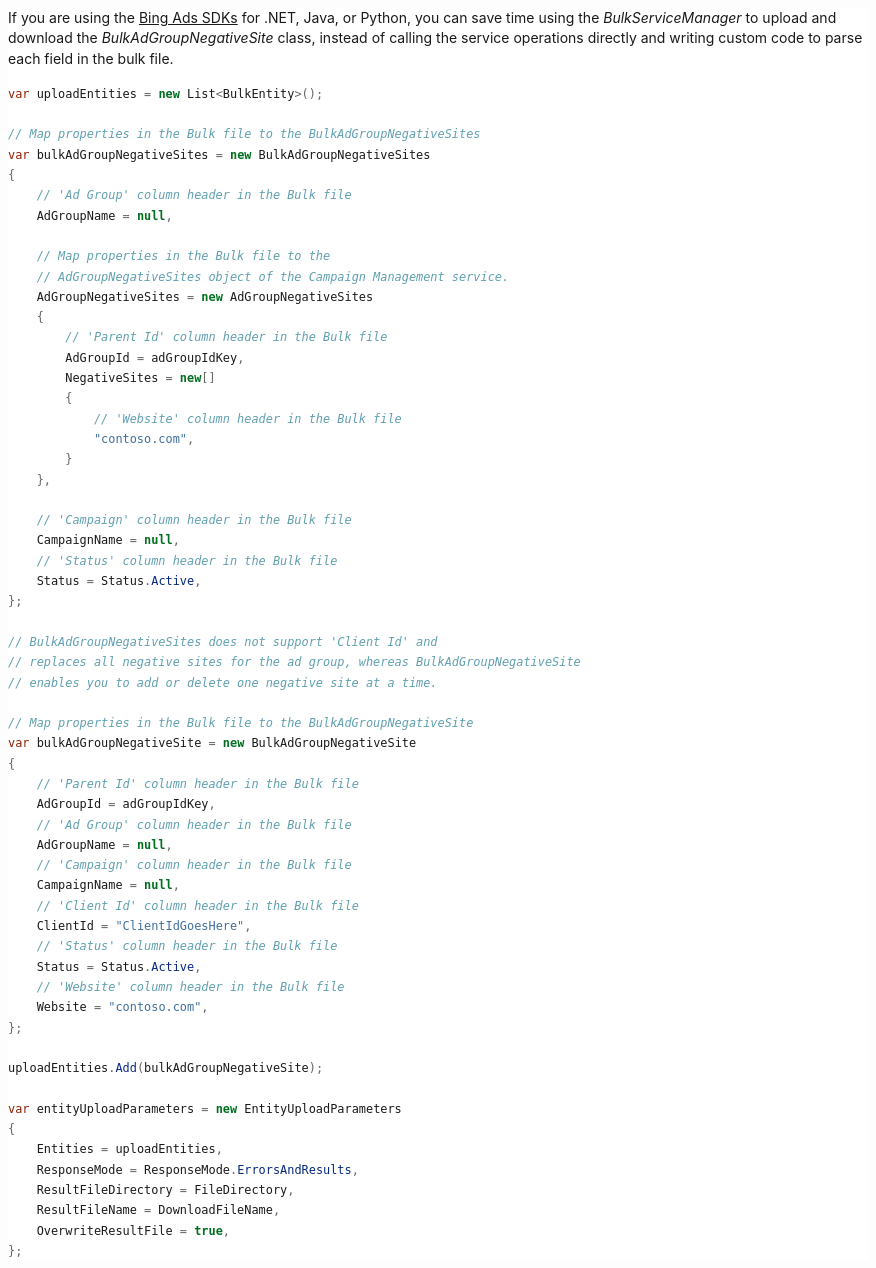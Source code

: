 If you are using the [Bing Ads SDKs](../guides/client-libraries.md) for .NET, Java, or Python, you can save time using the *BulkServiceManager* to upload and download the *BulkAdGroupNegativeSite* class, instead of calling the service operations directly and writing custom code to parse each field in the bulk file. 


```csharp
var uploadEntities = new List<BulkEntity>();
	
// Map properties in the Bulk file to the BulkAdGroupNegativeSites
var bulkAdGroupNegativeSites = new BulkAdGroupNegativeSites
{
    // 'Ad Group' column header in the Bulk file
    AdGroupName = null,

    // Map properties in the Bulk file to the 
    // AdGroupNegativeSites object of the Campaign Management service.
    AdGroupNegativeSites = new AdGroupNegativeSites
    {
        // 'Parent Id' column header in the Bulk file
        AdGroupId = adGroupIdKey,
        NegativeSites = new[]
        {
            // 'Website' column header in the Bulk file
            "contoso.com",
        }
    },
                
    // 'Campaign' column header in the Bulk file
    CampaignName = null,
    // 'Status' column header in the Bulk file
    Status = Status.Active,
};

// BulkAdGroupNegativeSites does not support 'Client Id' and
// replaces all negative sites for the ad group, whereas BulkAdGroupNegativeSite
// enables you to add or delete one negative site at a time.

// Map properties in the Bulk file to the BulkAdGroupNegativeSite
var bulkAdGroupNegativeSite = new BulkAdGroupNegativeSite
{
    // 'Parent Id' column header in the Bulk file
    AdGroupId = adGroupIdKey,
    // 'Ad Group' column header in the Bulk file
    AdGroupName = null,
    // 'Campaign' column header in the Bulk file
    CampaignName = null,
    // 'Client Id' column header in the Bulk file
    ClientId = "ClientIdGoesHere",
    // 'Status' column header in the Bulk file
    Status = Status.Active,
    // 'Website' column header in the Bulk file
    Website = "contoso.com",
};

uploadEntities.Add(bulkAdGroupNegativeSite);

var entityUploadParameters = new EntityUploadParameters
{
    Entities = uploadEntities,
    ResponseMode = ResponseMode.ErrorsAndResults,
    ResultFileDirectory = FileDirectory,
    ResultFileName = DownloadFileName,
    OverwriteResultFile = true,
};
```
